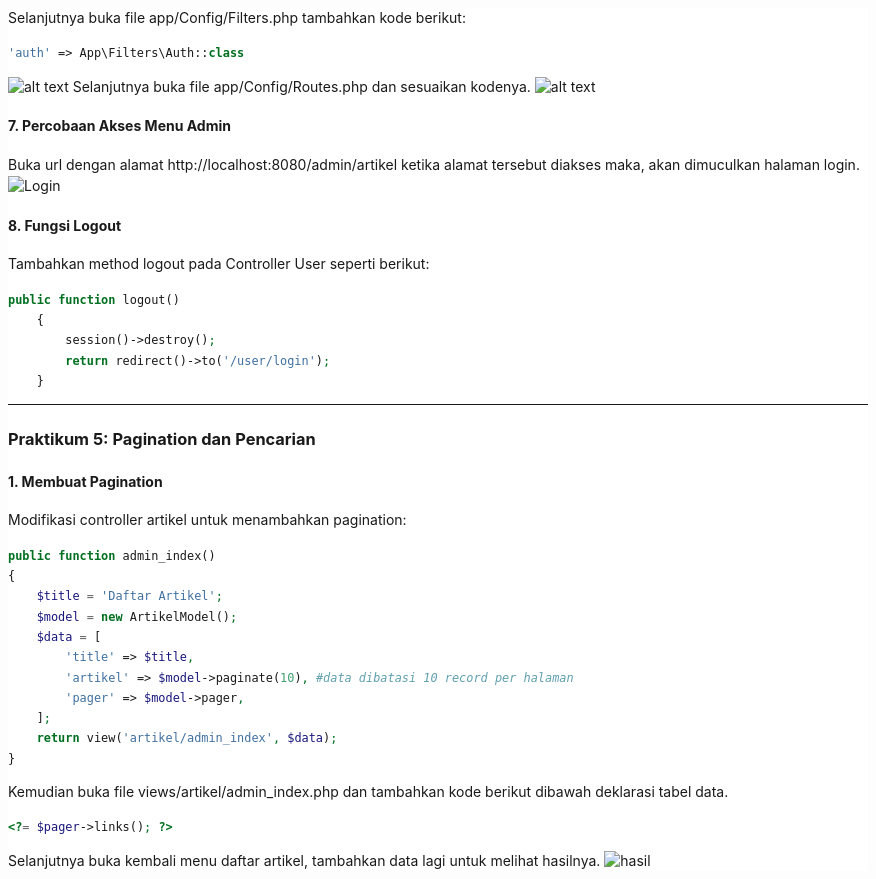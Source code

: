 Selanjutnya buka file app/Config/Filters.php tambahkan kode berikut:

```php
'auth' => App\Filters\Auth::class
```

![alt text](<img/Auth Filters.png>)
Selanjutnya buka file app/Config/Routes.php dan sesuaikan kodenya.
![alt text](img/Routes.png)

#### 7. Percobaan Akses Menu Admin

Buka url dengan alamat http://localhost:8080/admin/artikel ketika alamat tersebut diakses maka, akan dimuculkan halaman login.
![Login](https://github.com/user-attachments/assets/f6069e52-ad36-4fb4-ba14-875e1df7b786)


#### 8. Fungsi Logout

Tambahkan method logout pada Controller User seperti berikut:

```php
public function logout()
    {
        session()->destroy();
        return redirect()->to('/user/login');
    }
```

---

### **Praktikum 5: Pagination dan Pencarian**

#### 1. Membuat Pagination

Modifikasi controller artikel untuk menambahkan pagination:

```php
public function admin_index()
{
    $title = 'Daftar Artikel';
    $model = new ArtikelModel();
    $data = [
        'title' => $title,
        'artikel' => $model->paginate(10), #data dibatasi 10 record per halaman
        'pager' => $model->pager,
    ];
    return view('artikel/admin_index', $data);
}
```
Kemudian buka file views/artikel/admin_index.php dan tambahkan kode berikut dibawah deklarasi tabel data.
```php
<?= $pager->links(); ?>
```
Selanjutnya buka kembali menu daftar artikel, tambahkan data lagi untuk melihat hasilnya.
![hasil](https://github.com/user-attachments/assets/39d19f26-2ba9-4de5-ac43-ee6915538225)
